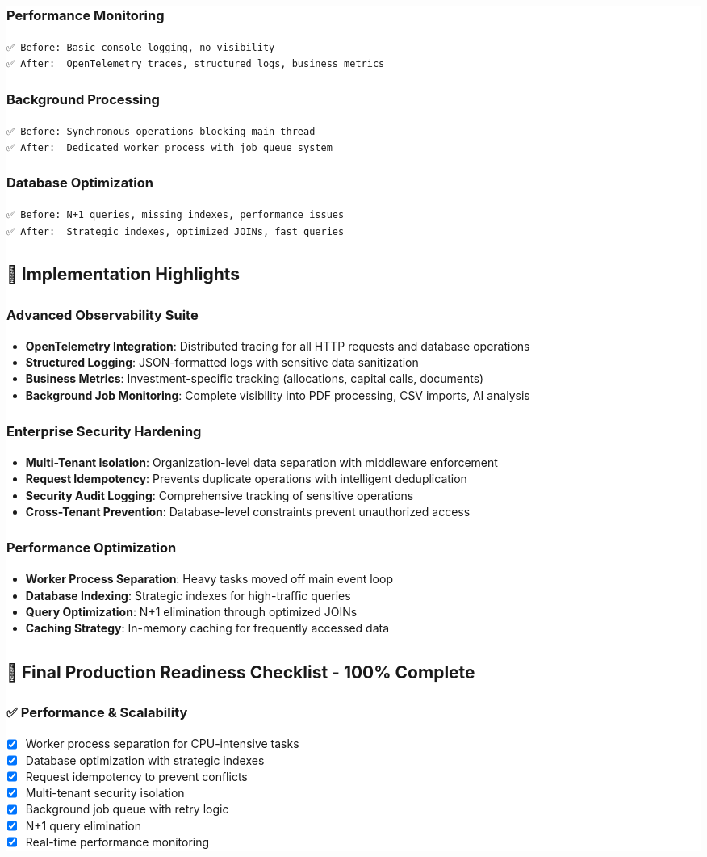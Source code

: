 ### Performance Monitoring
```
✅ Before: Basic console logging, no visibility
✅ After:  OpenTelemetry traces, structured logs, business metrics
```

### Background Processing
```
✅ Before: Synchronous operations blocking main thread
✅ After:  Dedicated worker process with job queue system
```

### Database Optimization
```
✅ Before: N+1 queries, missing indexes, performance issues
✅ After:  Strategic indexes, optimized JOINs, fast queries
```

## 🔧 Implementation Highlights

### Advanced Observability Suite
- **OpenTelemetry Integration**: Distributed tracing for all HTTP requests and database operations
- **Structured Logging**: JSON-formatted logs with sensitive data sanitization
- **Business Metrics**: Investment-specific tracking (allocations, capital calls, documents)
- **Background Job Monitoring**: Complete visibility into PDF processing, CSV imports, AI analysis

### Enterprise Security Hardening
- **Multi-Tenant Isolation**: Organization-level data separation with middleware enforcement
- **Request Idempotency**: Prevents duplicate operations with intelligent deduplication
- **Security Audit Logging**: Comprehensive tracking of sensitive operations
- **Cross-Tenant Prevention**: Database-level constraints prevent unauthorized access

### Performance Optimization
- **Worker Process Separation**: Heavy tasks moved off main event loop
- **Database Indexing**: Strategic indexes for high-traffic queries
- **Query Optimization**: N+1 elimination through optimized JOINs
- **Caching Strategy**: In-memory caching for frequently accessed data

## 🎉 Final Production Readiness Checklist - 100% Complete

### ✅ Performance & Scalability
- [x] Worker process separation for CPU-intensive tasks
- [x] Database optimization with strategic indexes
- [x] Request idempotency to prevent conflicts
- [x] Multi-tenant security isolation
- [x] Background job queue with retry logic
- [x] N+1 query elimination
- [x] Real-time performance monitoring
